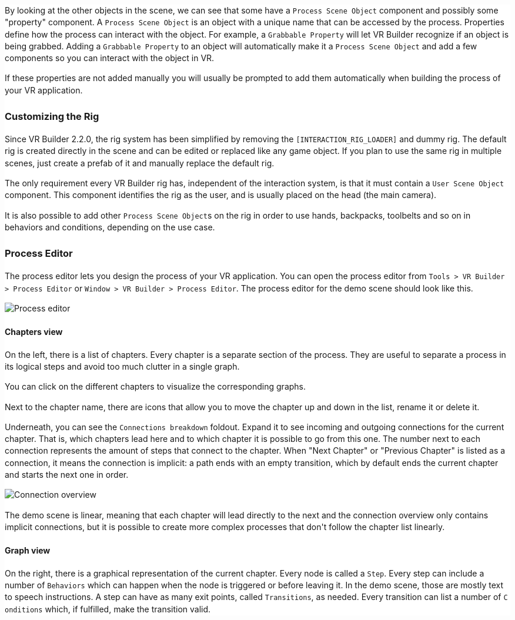 By looking at the other objects in the scene, we can see that some have a `Process Scene Object` component and possibly some "property" component. A `Process Scene Object` is an object with a unique name that can be accessed by the process. Properties define how the process can interact with the object. For example, a `Grabbable Property` will let VR Builder recognize if an object is being grabbed. Adding a `Grabbable Property` to an object will automatically make it a `Process Scene Object` and add a few components so you can interact with the object in VR.

If these properties are not added manually you will usually be prompted to add them automatically when building the process of your VR application.

### Customizing the Rig

Since VR Builder 2.2.0, the rig system has been simplified by removing the `[INTERACTION_RIG_LOADER]` and dummy rig. The default rig is created directly in the scene and can be edited or replaced like any game object. If you plan to use the same rig in multiple scenes, just create a prefab of it and manually replace the default rig.

The only requirement every VR Builder rig has, independent of the interaction system, is that it must contain a `User Scene Object` component. This component identifies the rig as the user, and is usually placed on the head (the main camera).

It is also possible to add other `Process Scene Object`s on the rig in order to use hands, backpacks, toolbelts and so on in behaviors and conditions, depending on the use case.

### Process Editor

The process editor lets you design the process of your VR application. You can open the process editor from `Tools > VR Builder > Process Editor` or `Window > VR Builder > Process Editor`. The process editor for the demo scene should look like this.

![Process editor](images/workflow-editor.png)

#### Chapters view
On the left, there is a list of chapters. Every chapter is a separate section of the process. They are useful to separate a process in its logical steps and avoid too much clutter in a single graph. 

You can click on the different chapters to visualize the corresponding graphs.

Next to the chapter name, there are icons that allow you to move the chapter up and down in the list, rename it or delete it.

Underneath, you can see the `Connections breakdown` foldout. Expand it to see incoming and outgoing connections for the current chapter. That is, which chapters lead here and to which chapter it is possible to go from this one. The number next to each connection represents the amount of steps that connect to the chapter. When "Next Chapter" or "Previous Chapter" is listed as a connection, it means the connection is implicit: a path ends with an empty transition, which by default ends the current chapter and starts the next one in order.

![Connection overview](images/connection-breakdown.png)

The demo scene is linear, meaning that each chapter will lead directly to the next and the connection overview only contains implicit connections, but it is possible to create more complex processes that don't follow the chapter list linearly.

#### Graph view
On the right, there is a graphical representation of the current chapter. Every node is called a `Step`. Every step can include a number of `Behaviors` which can happen when the node is triggered or before leaving it. In the demo scene, those are mostly text to speech instructions. A step can have as many exit points, called `Transitions`, as needed. Every transition can list a number of `Conditions` which, if fulfilled, make the transition valid.
